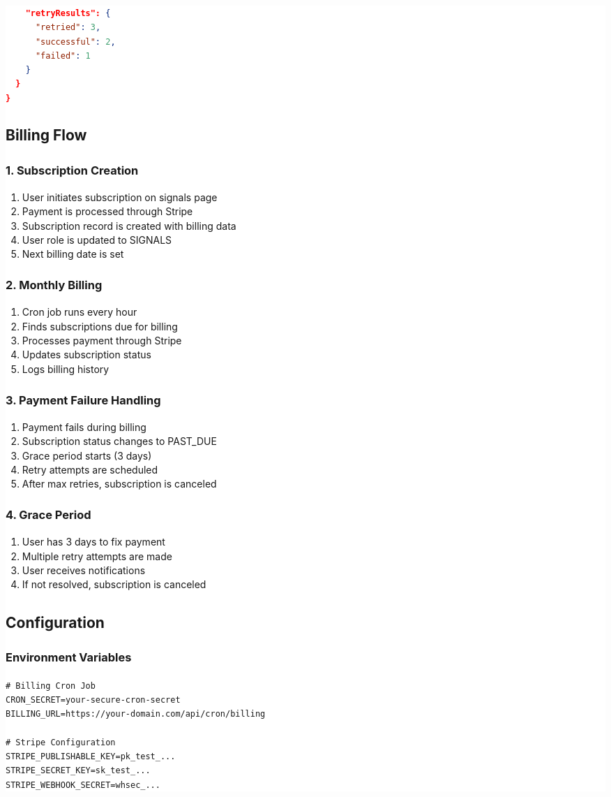 ```json
    "retryResults": {
      "retried": 3,
      "successful": 2,
      "failed": 1
    }
  }
}
```

## Billing Flow

### 1. Subscription Creation
1. User initiates subscription on signals page
2. Payment is processed through Stripe
3. Subscription record is created with billing data
4. User role is updated to SIGNALS
5. Next billing date is set

### 2. Monthly Billing
1. Cron job runs every hour
2. Finds subscriptions due for billing
3. Processes payment through Stripe
4. Updates subscription status
5. Logs billing history

### 3. Payment Failure Handling
1. Payment fails during billing
2. Subscription status changes to PAST_DUE
3. Grace period starts (3 days)
4. Retry attempts are scheduled
5. After max retries, subscription is canceled

### 4. Grace Period
1. User has 3 days to fix payment
2. Multiple retry attempts are made
3. User receives notifications
4. If not resolved, subscription is canceled

## Configuration

### Environment Variables
```env
# Billing Cron Job
CRON_SECRET=your-secure-cron-secret
BILLING_URL=https://your-domain.com/api/cron/billing

# Stripe Configuration
STRIPE_PUBLISHABLE_KEY=pk_test_...
STRIPE_SECRET_KEY=sk_test_...
STRIPE_WEBHOOK_SECRET=whsec_...
```
